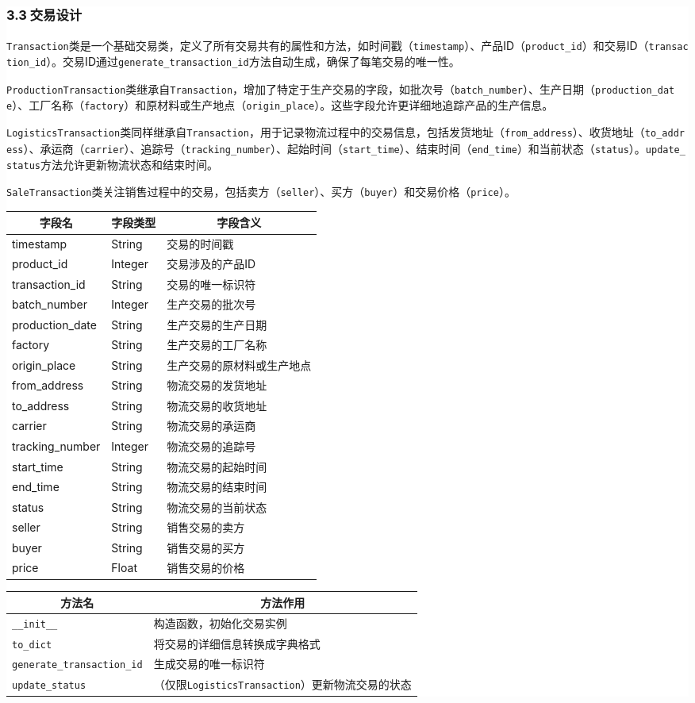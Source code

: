 ### 3.3 交易设计

`Transaction`类是一个基础交易类，定义了所有交易共有的属性和方法，如时间戳（`timestamp`）、产品ID（`product_id`）和交易ID（`transaction_id`）。交易ID通过`generate_transaction_id`方法自动生成，确保了每笔交易的唯一性。

`ProductionTransaction`类继承自`Transaction`，增加了特定于生产交易的字段，如批次号（`batch_number`）、生产日期（`production_date`）、工厂名称（`factory`）和原材料或生产地点（`origin_place`）。这些字段允许更详细地追踪产品的生产信息。

`LogisticsTransaction`类同样继承自`Transaction`，用于记录物流过程中的交易信息，包括发货地址（`from_address`）、收货地址（`to_address`）、承运商（`carrier`）、追踪号（`tracking_number`）、起始时间（`start_time`）、结束时间（`end_time`）和当前状态（`status`）。`update_status`方法允许更新物流状态和结束时间。

`SaleTransaction`类关注销售过程中的交易，包括卖方（`seller`）、买方（`buyer`）和交易价格（`price`）。

| 字段名          | 字段类型 | 字段含义                   |
| --------------- | -------- | -------------------------- |
| timestamp       | String   | 交易的时间戳               |
| product_id      | Integer  | 交易涉及的产品ID           |
| transaction_id  | String   | 交易的唯一标识符           |
| batch_number    | Integer  | 生产交易的批次号           |
| production_date | String   | 生产交易的生产日期         |
| factory         | String   | 生产交易的工厂名称         |
| origin_place    | String   | 生产交易的原材料或生产地点 |
| from_address    | String   | 物流交易的发货地址         |
| to_address      | String   | 物流交易的收货地址         |
| carrier         | String   | 物流交易的承运商           |
| tracking_number | Integer  | 物流交易的追踪号           |
| start_time      | String   | 物流交易的起始时间         |
| end_time        | String   | 物流交易的结束时间         |
| status          | String   | 物流交易的当前状态         |
| seller          | String   | 销售交易的卖方             |
| buyer           | String   | 销售交易的买方             |
| price           | Float    | 销售交易的价格             |

| 方法名                    | 方法作用                                         |
| ------------------------- | ------------------------------------------------ |
| `__init__`                | 构造函数，初始化交易实例                         |
| `to_dict`                 | 将交易的详细信息转换成字典格式                   |
| `generate_transaction_id` | 生成交易的唯一标识符                             |
| `update_status`           | （仅限`LogisticsTransaction`）更新物流交易的状态 |

